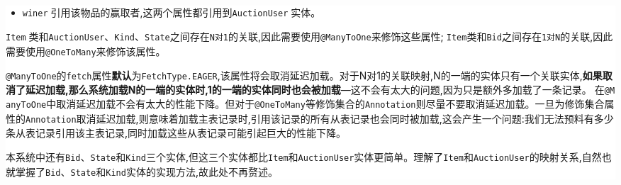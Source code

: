 - `winer` 引用该物品的赢取者,这两个属性都引用到`AuctionUser` 实体。

`Item` 类和`AuctionUser`、`Kind`、`State`之间存在`N对1`的关联,因此需要使用`@ManyToOne`来修饰这些属性;
`Item`类和`Bid`之间存在`1对N`的关联,因此需要使用`@OneToMany`来修饰该属性。

`@ManyToOne`的`fetch`属性**默认**为`FetchType.EAGER`,该属性将会取消延迟加载。对于N对1的关联映射,N的一端的实体只有一个关联实体,**如果取消了延迟加载,那么系统加载N的一端的实体时,1的一端的实体同时也会被加载**—这不会有太大的问题,因为只是额外多加载了一条记录。
在`@ManyToOne`中取消延迟加载不会有太大的性能下降。但对于`@OneToMany`等修饰集合的`Annotation`则尽量不要取消延迟加载。一旦为修饰集合属性的`Annotation`取消延迟加载,则意味着加载主表记录时,引用该记录的所有从表记录也会同时被加载,这会产生一个问题:我们无法预料有多少条从表记录引用该主表记录,同时加载这些从表记录可能引起巨大的性能下降。

本系统中还有`Bid`、`State`和`Kind`三个实体,但这三个实体都比`Item`和`AuctionUser`实体更简单。理解了`Item`和`AuctionUser`的映射关系,自然也就掌握了`Bid`、`State`和`Kind`实体的实现方法,故此处不再赘述。


